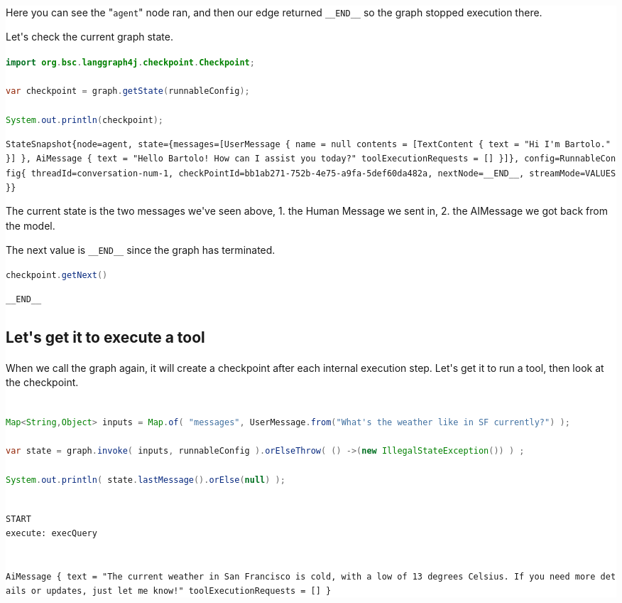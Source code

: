 
Here you can see the "`agent`" node ran, and then our edge returned `__END__` so the graph stopped execution there.

Let's check the current graph state.


```java
import org.bsc.langgraph4j.checkpoint.Checkpoint;

var checkpoint = graph.getState(runnableConfig);

System.out.println(checkpoint);

```

    StateSnapshot{node=agent, state={messages=[UserMessage { name = null contents = [TextContent { text = "Hi I'm Bartolo." }] }, AiMessage { text = "Hello Bartolo! How can I assist you today?" toolExecutionRequests = [] }]}, config=RunnableConfig{ threadId=conversation-num-1, checkPointId=bb1ab271-752b-4e75-a9fa-5def60da482a, nextNode=__END__, streamMode=VALUES }}


The current state is the two messages we've seen above, 1. the Human Message we sent in, 2. the AIMessage we got back from the model.

The next value is `__END__`  since the graph has terminated.


```java
checkpoint.getNext()
```




    __END__



## Let's get it to execute a tool

When we call the graph again, it will create a checkpoint after each internal execution step. Let's get it to run a tool, then look at the checkpoint.


```java

Map<String,Object> inputs = Map.of( "messages", UserMessage.from("What's the weather like in SF currently?") );

var state = graph.invoke( inputs, runnableConfig ).orElseThrow( () ->(new IllegalStateException()) ) ;

System.out.println( state.lastMessage().orElse(null) );
  
```

    START 
    execute: execQuery 


    AiMessage { text = "The current weather in San Francisco is cold, with a low of 13 degrees Celsius. If you need more details or updates, just let me know!" toolExecutionRequests = [] }


[`Channel`]: https://langgraph4j.github.io/langgraph4j/apidocs/org/bsc/langgraph4j/state/Channel.html
[MessagesState]: https://langgraph4j.github.io/langgraph4j/apidocs/org/bsc/langgraph4j/prebuilt/MessagesState.html
[langchain4j]: https://docs.langchain4j.dev
[tools]: https://docs.langchain4j.dev/tutorials/tools
[chat model]: https://docs.langchain4j.dev/tutorials/chat-and-language-models
[tool calling]: https://docs.langchain4j.dev/tutorials/tools   